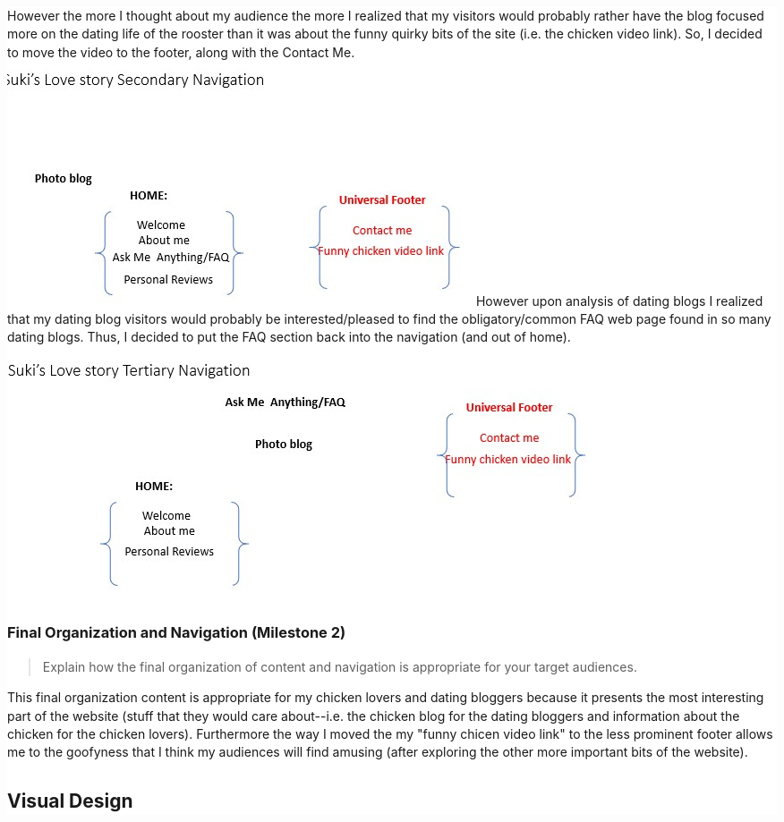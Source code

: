 However the more I thought about my audience the more I realized that my visitors would probably rather have the blog focused more on the dating life of the rooster than it was about the funny quirky bits of the site (i.e. the chicken video link). So, I decided to move the video to the footer, along with the Contact Me.
![title](card_sort2.jpg)
However upon analysis of dating blogs I realized that my dating blog visitors would probably be interested/pleased to find the obligatory/common FAQ web page found in so many dating blogs. Thus, I decided to put the FAQ section back into the navigation (and out of home).
![title](card_sort3.jpg)

### Final Organization and Navigation (Milestone 2)
> Explain how the final organization of content and navigation is appropriate for your target audiences.

This final organization content is appropriate for my chicken lovers and dating bloggers because it presents the most interesting part of the website (stuff that they would care about--i.e. the chicken blog for the dating bloggers and information about the chicken for the chicken lovers). Furthermore the way I moved the my "funny chicen video link" to the less prominent footer allows me to the goofyness that I think my audiences will find amusing (after exploring the other more important bits of the website).


## Visual Design
